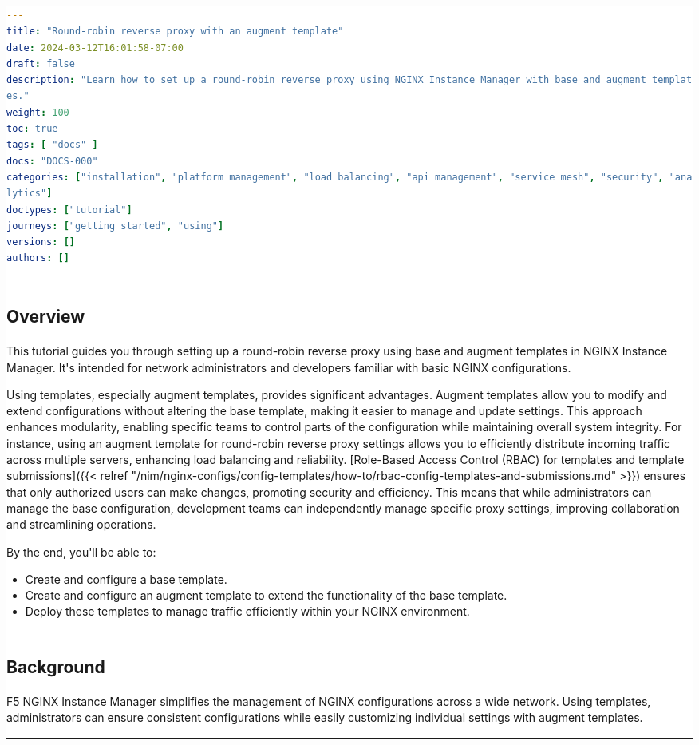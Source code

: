 ```yaml
---
title: "Round-robin reverse proxy with an augment template"
date: 2024-03-12T16:01:58-07:00
draft: false
description: "Learn how to set up a round-robin reverse proxy using NGINX Instance Manager with base and augment templates."
weight: 100
toc: true
tags: [ "docs" ]
docs: "DOCS-000"
categories: ["installation", "platform management", "load balancing", "api management", "service mesh", "security", "analytics"]
doctypes: ["tutorial"]
journeys: ["getting started", "using"]
versions: []
authors: []
---
```


## Overview

This tutorial guides you through setting up a round-robin reverse proxy using base and augment templates in NGINX Instance Manager. It's intended for network administrators and developers familiar with basic NGINX configurations.

Using templates, especially augment templates, provides significant advantages. Augment templates allow you to modify and extend configurations without altering the base template, making it easier to manage and update settings. This approach enhances modularity, enabling specific teams to control parts of the configuration while maintaining overall system integrity. For instance, using an augment template for round-robin reverse proxy settings allows you to efficiently distribute incoming traffic across multiple servers, enhancing load balancing and reliability. [Role-Based Access Control (RBAC) for templates and template submissions]({{< relref "/nim/nginx-configs/config-templates/how-to/rbac-config-templates-and-submissions.md" >}}) ensures that only authorized users can make changes, promoting security and efficiency. This means that while administrators can manage the base configuration, development teams can independently manage specific proxy settings, improving collaboration and streamlining operations.

By the end, you'll be able to:

- Create and configure a base template.
- Create and configure an augment template to extend the functionality of the base template.
- Deploy these templates to manage traffic efficiently within your NGINX environment.

---

## Background

F5 NGINX Instance Manager simplifies the management of NGINX configurations across a wide network. Using templates, administrators can ensure consistent configurations while easily customizing individual settings with augment templates.

---
